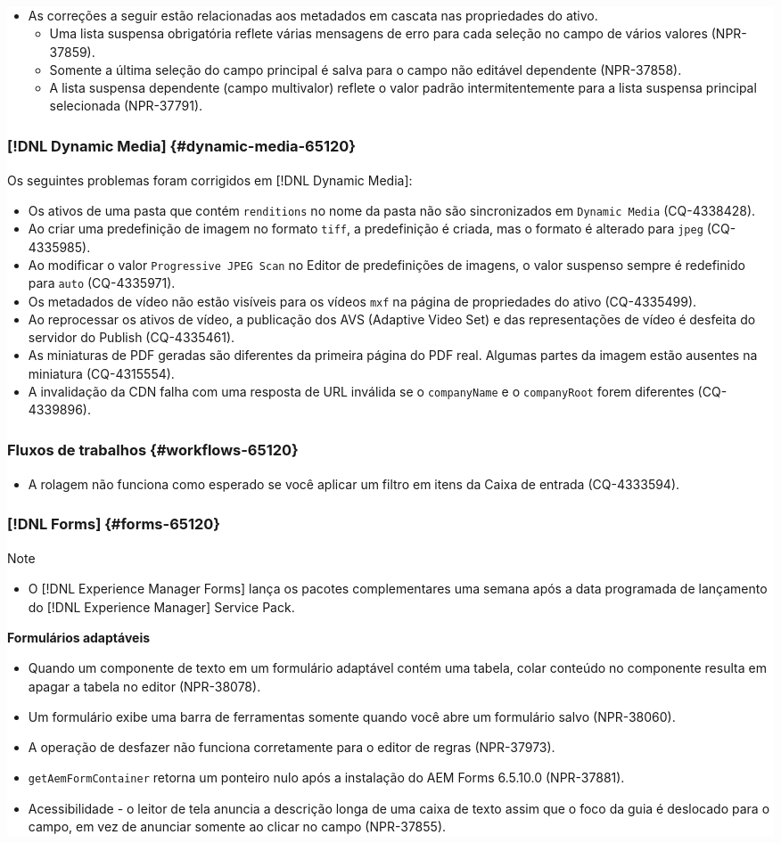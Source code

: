 * As correções a seguir estão relacionadas aos metadados em cascata nas propriedades do ativo.
   * Uma lista suspensa obrigatória reflete várias mensagens de erro para cada seleção no campo de vários valores (NPR-37859).
   * Somente a última seleção do campo principal é salva para o campo não editável dependente (NPR-37858).
   * A lista suspensa dependente (campo multivalor) reflete o valor padrão intermitentemente para a lista suspensa principal selecionada (NPR-37791).

### [!DNL Dynamic Media] {#dynamic-media-65120}

Os seguintes problemas foram corrigidos em [!DNL Dynamic Media]:

* Os ativos de uma pasta que contém `renditions` no nome da pasta não são sincronizados em `Dynamic Media` (CQ-4338428).
* Ao criar uma predefinição de imagem no formato `tiff`, a predefinição é criada, mas o formato é alterado para `jpeg` (CQ-4335985).
* Ao modificar o valor `Progressive JPEG Scan` no Editor de predefinições de imagens, o valor suspenso sempre é redefinido para `auto` (CQ-4335971).
* Os metadados de vídeo não estão visíveis para os vídeos `mxf` na página de propriedades do ativo (CQ-4335499).
* Ao reprocessar os ativos de vídeo, a publicação dos AVS (Adaptive Video Set) e das representações de vídeo é desfeita do servidor do Publish (CQ-4335461).
* As miniaturas de PDF geradas são diferentes da primeira página do PDF real. Algumas partes da imagem estão ausentes na miniatura (CQ-4315554).
* A invalidação da CDN falha com uma resposta de URL inválida se o `companyName` e o `companyRoot` forem diferentes (CQ-4339896).

### Fluxos de trabalhos {#workflows-65120}

* A rolagem não funciona como esperado se você aplicar um filtro em itens da Caixa de entrada (CQ-4333594).

### [!DNL Forms] {#forms-65120}

>[!NOTE]
>
>* O [!DNL Experience Manager Forms] lança os pacotes complementares uma semana após a data programada de lançamento do [!DNL Experience Manager] Service Pack.

**Formulários adaptáveis**

* Quando um componente de texto em um formulário adaptável contém uma tabela, colar conteúdo no componente resulta em apagar a tabela no editor (NPR-38078).

* Um formulário exibe uma barra de ferramentas somente quando você abre um formulário salvo (NPR-38060).

* A operação de desfazer não funciona corretamente para o editor de regras (NPR-37973).

* `getAemFormContainer` retorna um ponteiro nulo após a instalação do AEM Forms 6.5.10.0 (NPR-37881).

* Acessibilidade - o leitor de tela anuncia a descrição longa de uma caixa de texto assim que o foco da guia é deslocado para o campo, em vez de anunciar somente ao clicar no campo (NPR-37855).
